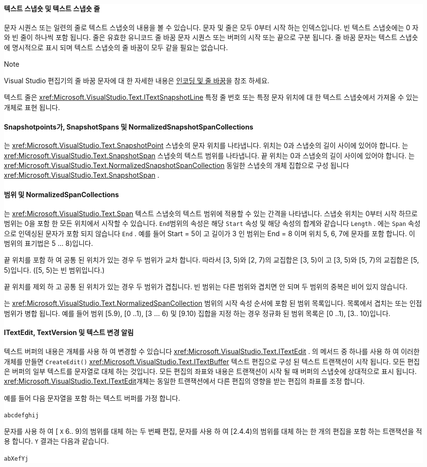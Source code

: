 #### <a name="text-snapshots-and-text-snapshot-lines"></a>텍스트 스냅숏 및 텍스트 스냅숏 줄  
 문자 시퀀스 또는 일련의 줄로 텍스트 스냅숏의 내용을 볼 수 있습니다. 문자 및 줄은 모두 0부터 시작 하는 인덱스입니다. 빈 텍스트 스냅숏에는 0 자와 빈 줄이 하나씩 포함 됩니다. 줄은 유효한 유니코드 줄 바꿈 문자 시퀀스 또는 버퍼의 시작 또는 끝으로 구분 됩니다. 줄 바꿈 문자는 텍스트 스냅숏에 명시적으로 표시 되며 텍스트 스냅숏의 줄 바꿈이 모두 같을 필요는 없습니다.  
  
> [!NOTE]
> Visual Studio 편집기의 줄 바꿈 문자에 대 한 자세한 내용은 [인코딩 및 줄 바꿈](../ide/encodings-and-line-breaks.md)을 참조 하세요.  
  
 텍스트 줄은 <xref:Microsoft.VisualStudio.Text.ITextSnapshotLine> 특정 줄 번호 또는 특정 문자 위치에 대 한 텍스트 스냅숏에서 가져올 수 있는 개체로 표현 됩니다.  
  
#### <a name="snapshotpoints-snapshotspans-and-normalizedsnapshotspancollections"></a>Snapshotpoints가, SnapshotSpans 및 NormalizedSnapshotSpanCollections  
 는 <xref:Microsoft.VisualStudio.Text.SnapshotPoint> 스냅숏의 문자 위치를 나타냅니다. 위치는 0과 스냅숏의 길이 사이에 있어야 합니다. 는 <xref:Microsoft.VisualStudio.Text.SnapshotSpan> 스냅숏의 텍스트 범위를 나타냅니다. 끝 위치는 0과 스냅숏의 길이 사이에 있어야 합니다. 는 <xref:Microsoft.VisualStudio.Text.NormalizedSnapshotSpanCollection> 동일한 스냅숏의 개체 집합으로 구성 됩니다 <xref:Microsoft.VisualStudio.Text.SnapshotSpan> .  
  
#### <a name="spans-and-normalizedspancollections"></a>범위 및 NormalizedSpanCollections  
 는 <xref:Microsoft.VisualStudio.Text.Span> 텍스트 스냅숏의 텍스트 범위에 적용할 수 있는 간격을 나타냅니다. 스냅숏 위치는 0부터 시작 하므로 범위는 0을 포함 한 모든 위치에서 시작할 수 있습니다. `End`범위의 속성은 해당 `Start` 속성 및 해당 속성의 합계와 같습니다 `Length` . 에는 `Span` 속성으로 인덱싱된 문자가 포함 되지 않습니다 `End` . 예를 들어 Start = 5이 고 길이가 3 인 범위는 End = 8 이며 위치 5, 6, 7에 문자를 포함 합니다. 이 범위의 표기법은 5 ... 8)입니다.  
  
 끝 위치를 포함 하 여 공통 된 위치가 있는 경우 두 범위가 교차 합니다. 따라서 [3, 5)와 [2, 7)의 교집합은 [3, 5)이 고 [3, 5)와 [5, 7)의 교집합은 [5, 5)입니다. ([5, 5)는 빈 범위입니다.)  
  
 끝 위치를 제외 하 고 공통 된 위치가 있는 경우 두 범위가 겹칩니다. 빈 범위는 다른 범위와 겹치면 안 되며 두 범위의 중복은 비어 있지 않습니다.  
  
 는 <xref:Microsoft.VisualStudio.Text.NormalizedSpanCollection> 범위의 시작 속성 순서에 포함 된 범위 목록입니다. 목록에서 겹치는 또는 인접 범위가 병합 됩니다. 예를 들어 범위 [5.9), [0 ..1), [3 ... 6) 및 [9.10) 집합을 지정 하는 경우 정규화 된 범위 목록은 [0 ..1), [3.. 10)입니다.  
  
#### <a name="itextedit-textversion-and-text-change-notifications"></a>ITextEdit, TextVersion 및 텍스트 변경 알림  
 텍스트 버퍼의 내용은 개체를 사용 하 여 변경할 수 있습니다 <xref:Microsoft.VisualStudio.Text.ITextEdit> . 의 메서드 중 하나를 사용 하 여 이러한 개체를 만들면 `CreateEdit()` <xref:Microsoft.VisualStudio.Text.ITextBuffer> 텍스트 편집으로 구성 된 텍스트 트랜잭션이 시작 됩니다. 모든 편집은 버퍼의 일부 텍스트를 문자열로 대체 하는 것입니다. 모든 편집의 좌표와 내용은 트랜잭션이 시작 될 때 버퍼의 스냅숏에 상대적으로 표시 됩니다. <xref:Microsoft.VisualStudio.Text.ITextEdit>개체는 동일한 트랜잭션에서 다른 편집의 영향을 받는 편집의 좌표를 조정 합니다.  
  
 예를 들어 다음 문자열을 포함 하는 텍스트 버퍼를 가정 합니다.  
  
```  
abcdefghij  
```  
  
 문자를 사용 하 여 [ `X` 6.. 9)의 범위를 대체 하는 두 번째 편집, 문자를 사용 하 여 [2.4.4)의 범위를 대체 하는 한 개의 편집을 포함 하는 트랜잭션을 적용 합니다. `Y` 결과는 다음과 같습니다.  
  
```  
abXefYj  
```  
  